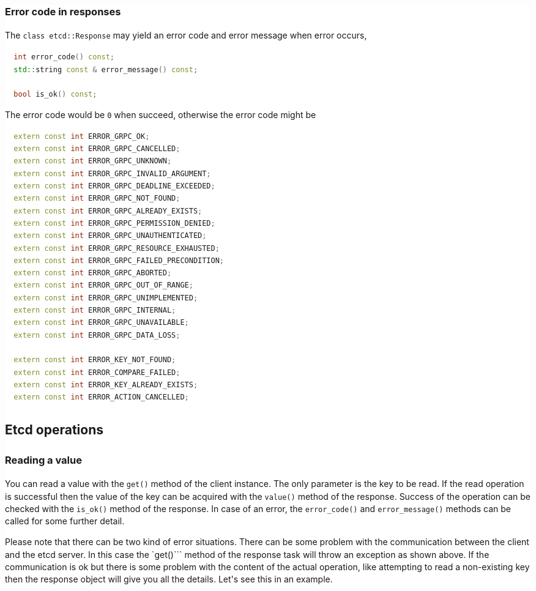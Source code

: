 ### Error code in responses

The `class etcd::Response` may yield an error code and error message when error occurs,

```cpp
  int error_code() const;
  std::string const & error_message() const;

  bool is_ok() const;
```

The error code would be `0` when succeed, otherwise the error code might be

```cpp
  extern const int ERROR_GRPC_OK;
  extern const int ERROR_GRPC_CANCELLED;
  extern const int ERROR_GRPC_UNKNOWN;
  extern const int ERROR_GRPC_INVALID_ARGUMENT;
  extern const int ERROR_GRPC_DEADLINE_EXCEEDED;
  extern const int ERROR_GRPC_NOT_FOUND;
  extern const int ERROR_GRPC_ALREADY_EXISTS;
  extern const int ERROR_GRPC_PERMISSION_DENIED;
  extern const int ERROR_GRPC_UNAUTHENTICATED;
  extern const int ERROR_GRPC_RESOURCE_EXHAUSTED;
  extern const int ERROR_GRPC_FAILED_PRECONDITION;
  extern const int ERROR_GRPC_ABORTED;
  extern const int ERROR_GRPC_OUT_OF_RANGE;
  extern const int ERROR_GRPC_UNIMPLEMENTED;
  extern const int ERROR_GRPC_INTERNAL;
  extern const int ERROR_GRPC_UNAVAILABLE;
  extern const int ERROR_GRPC_DATA_LOSS;

  extern const int ERROR_KEY_NOT_FOUND;
  extern const int ERROR_COMPARE_FAILED;
  extern const int ERROR_KEY_ALREADY_EXISTS;
  extern const int ERROR_ACTION_CANCELLED;
```

## Etcd operations

### Reading a value

You can read a value with the `get()` method of the client instance. The only parameter is the
key to be read. If the read operation is successful then the value of the key can be acquired with
the `value()` method of the response. Success of the operation can be checked with the
`is_ok()` method of the response. In case of an error, the `error_code()` and
`error_message()` methods can be called for some further detail.

Please note that there can be two kind of error situations. There can be some problem with the
communication between the client and the etcd server. In this case the `get()``` method of the
response task will throw an exception as shown above. If the communication is ok but there is some
problem with the content of the actual operation, like attempting to read a non-existing key then the
response object will give you all the details. Let's see this in an example.
